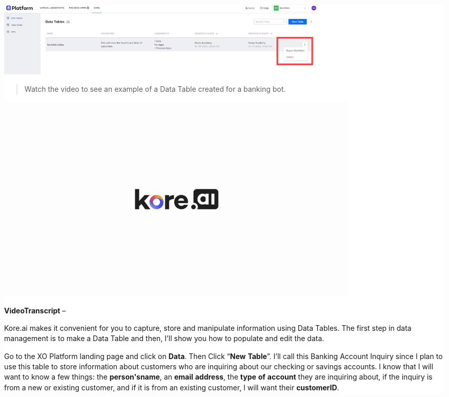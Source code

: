 <img src="./ni3lkd5m.png"
style="width:6.375in;height:1.42708in" />

> Watch the video to see an example of a Data Table created for a
> banking bot.

<img src="./w031yc0m.png" style="width:7in;height:3.9375in" />

**VideoTranscript** –

Kore.ai makes it convenient for you to capture, store and manipulate
information using Data Tables. The first step in data management is to
make a Data Table and then, I’ll show you how to populate and edit the
data.

Go to the XO Platform landing page and click on **Data**. Then Click
“**New** **Table**”. I’ll call this Banking Account Inquiry since I plan
to use this table to store information about customers who are inquiring
about our checking or savings accounts. I know that I will want to know
a few things: the **person'sname**, an **email** **address**, the
**type** **of** **account** they are inquiring about, if the inquiry is
from a new or existing customer, and if it is from an existing customer,
I will want their **customerID**.
